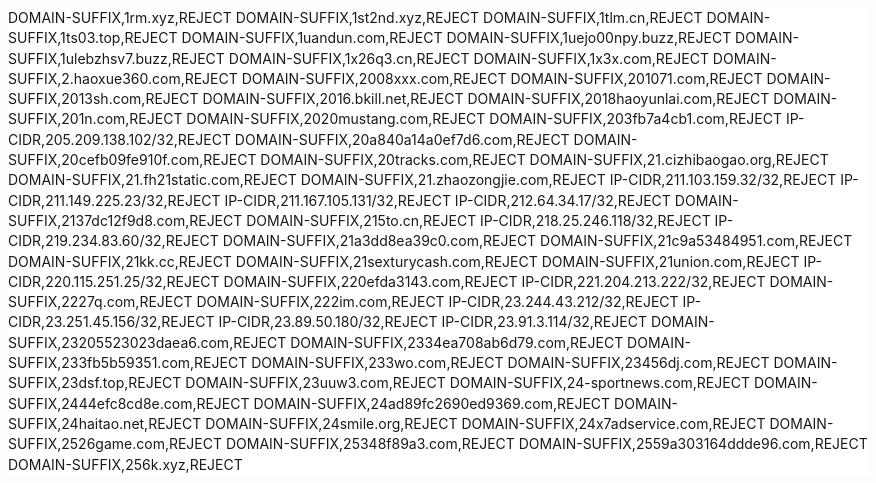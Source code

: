 DOMAIN-SUFFIX,1rm.xyz,REJECT
DOMAIN-SUFFIX,1st2nd.xyz,REJECT
DOMAIN-SUFFIX,1tlm.cn,REJECT
DOMAIN-SUFFIX,1ts03.top,REJECT
DOMAIN-SUFFIX,1uandun.com,REJECT
DOMAIN-SUFFIX,1uejo00npy.buzz,REJECT
DOMAIN-SUFFIX,1ulebzhsv7.buzz,REJECT
DOMAIN-SUFFIX,1x26q3.cn,REJECT
DOMAIN-SUFFIX,1x3x.com,REJECT
DOMAIN-SUFFIX,2.haoxue360.com,REJECT
DOMAIN-SUFFIX,2008xxx.com,REJECT
DOMAIN-SUFFIX,201071.com,REJECT
DOMAIN-SUFFIX,2013sh.com,REJECT
DOMAIN-SUFFIX,2016.bkill.net,REJECT
DOMAIN-SUFFIX,2018haoyunlai.com,REJECT
DOMAIN-SUFFIX,201n.com,REJECT
DOMAIN-SUFFIX,2020mustang.com,REJECT
DOMAIN-SUFFIX,203fb7a4cb1.com,REJECT
IP-CIDR,205.209.138.102/32,REJECT
DOMAIN-SUFFIX,20a840a14a0ef7d6.com,REJECT
DOMAIN-SUFFIX,20cefb09fe910f.com,REJECT
DOMAIN-SUFFIX,20tracks.com,REJECT
DOMAIN-SUFFIX,21.cizhibaogao.org,REJECT
DOMAIN-SUFFIX,21.fh21static.com,REJECT
DOMAIN-SUFFIX,21.zhaozongjie.com,REJECT
IP-CIDR,211.103.159.32/32,REJECT
IP-CIDR,211.149.225.23/32,REJECT
IP-CIDR,211.167.105.131/32,REJECT
IP-CIDR,212.64.34.17/32,REJECT
DOMAIN-SUFFIX,2137dc12f9d8.com,REJECT
DOMAIN-SUFFIX,215to.cn,REJECT
IP-CIDR,218.25.246.118/32,REJECT
IP-CIDR,219.234.83.60/32,REJECT
DOMAIN-SUFFIX,21a3dd8ea39c0.com,REJECT
DOMAIN-SUFFIX,21c9a53484951.com,REJECT
DOMAIN-SUFFIX,21kk.cc,REJECT
DOMAIN-SUFFIX,21sexturycash.com,REJECT
DOMAIN-SUFFIX,21union.com,REJECT
IP-CIDR,220.115.251.25/32,REJECT
DOMAIN-SUFFIX,220efda3143.com,REJECT
IP-CIDR,221.204.213.222/32,REJECT
DOMAIN-SUFFIX,2227q.com,REJECT
DOMAIN-SUFFIX,222im.com,REJECT
IP-CIDR,23.244.43.212/32,REJECT
IP-CIDR,23.251.45.156/32,REJECT
IP-CIDR,23.89.50.180/32,REJECT
IP-CIDR,23.91.3.114/32,REJECT
DOMAIN-SUFFIX,23205523023daea6.com,REJECT
DOMAIN-SUFFIX,2334ea708ab6d79.com,REJECT
DOMAIN-SUFFIX,233fb5b59351.com,REJECT
DOMAIN-SUFFIX,233wo.com,REJECT
DOMAIN-SUFFIX,23456dj.com,REJECT
DOMAIN-SUFFIX,23dsf.top,REJECT
DOMAIN-SUFFIX,23uuw3.com,REJECT
DOMAIN-SUFFIX,24-sportnews.com,REJECT
DOMAIN-SUFFIX,2444efc8cd8e.com,REJECT
DOMAIN-SUFFIX,24ad89fc2690ed9369.com,REJECT
DOMAIN-SUFFIX,24haitao.net,REJECT
DOMAIN-SUFFIX,24smile.org,REJECT
DOMAIN-SUFFIX,24x7adservice.com,REJECT
DOMAIN-SUFFIX,2526game.com,REJECT
DOMAIN-SUFFIX,25348f89a3.com,REJECT
DOMAIN-SUFFIX,2559a303164ddde96.com,REJECT
DOMAIN-SUFFIX,256k.xyz,REJECT